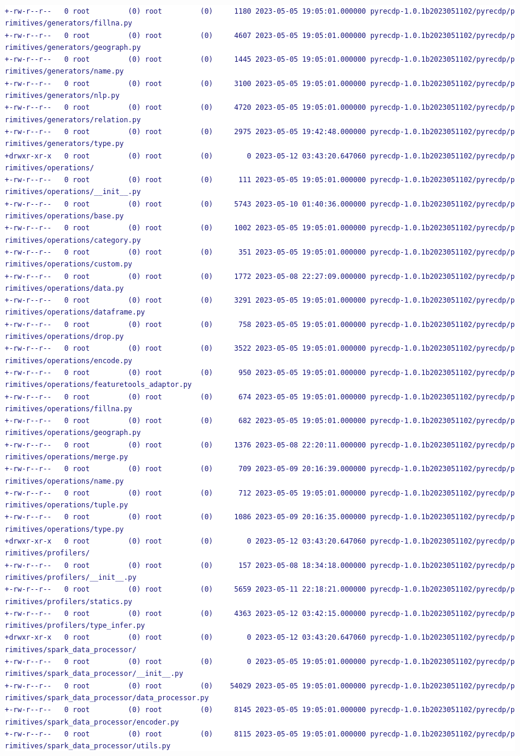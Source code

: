 ```diff
+-rw-r--r--   0 root         (0) root         (0)     1180 2023-05-05 19:05:01.000000 pyrecdp-1.0.1b2023051102/pyrecdp/primitives/generators/fillna.py
+-rw-r--r--   0 root         (0) root         (0)     4607 2023-05-05 19:05:01.000000 pyrecdp-1.0.1b2023051102/pyrecdp/primitives/generators/geograph.py
+-rw-r--r--   0 root         (0) root         (0)     1445 2023-05-05 19:05:01.000000 pyrecdp-1.0.1b2023051102/pyrecdp/primitives/generators/name.py
+-rw-r--r--   0 root         (0) root         (0)     3100 2023-05-05 19:05:01.000000 pyrecdp-1.0.1b2023051102/pyrecdp/primitives/generators/nlp.py
+-rw-r--r--   0 root         (0) root         (0)     4720 2023-05-05 19:05:01.000000 pyrecdp-1.0.1b2023051102/pyrecdp/primitives/generators/relation.py
+-rw-r--r--   0 root         (0) root         (0)     2975 2023-05-05 19:42:48.000000 pyrecdp-1.0.1b2023051102/pyrecdp/primitives/generators/type.py
+drwxr-xr-x   0 root         (0) root         (0)        0 2023-05-12 03:43:20.647060 pyrecdp-1.0.1b2023051102/pyrecdp/primitives/operations/
+-rw-r--r--   0 root         (0) root         (0)      111 2023-05-05 19:05:01.000000 pyrecdp-1.0.1b2023051102/pyrecdp/primitives/operations/__init__.py
+-rw-r--r--   0 root         (0) root         (0)     5743 2023-05-10 01:40:36.000000 pyrecdp-1.0.1b2023051102/pyrecdp/primitives/operations/base.py
+-rw-r--r--   0 root         (0) root         (0)     1002 2023-05-05 19:05:01.000000 pyrecdp-1.0.1b2023051102/pyrecdp/primitives/operations/category.py
+-rw-r--r--   0 root         (0) root         (0)      351 2023-05-05 19:05:01.000000 pyrecdp-1.0.1b2023051102/pyrecdp/primitives/operations/custom.py
+-rw-r--r--   0 root         (0) root         (0)     1772 2023-05-08 22:27:09.000000 pyrecdp-1.0.1b2023051102/pyrecdp/primitives/operations/data.py
+-rw-r--r--   0 root         (0) root         (0)     3291 2023-05-05 19:05:01.000000 pyrecdp-1.0.1b2023051102/pyrecdp/primitives/operations/dataframe.py
+-rw-r--r--   0 root         (0) root         (0)      758 2023-05-05 19:05:01.000000 pyrecdp-1.0.1b2023051102/pyrecdp/primitives/operations/drop.py
+-rw-r--r--   0 root         (0) root         (0)     3522 2023-05-05 19:05:01.000000 pyrecdp-1.0.1b2023051102/pyrecdp/primitives/operations/encode.py
+-rw-r--r--   0 root         (0) root         (0)      950 2023-05-05 19:05:01.000000 pyrecdp-1.0.1b2023051102/pyrecdp/primitives/operations/featuretools_adaptor.py
+-rw-r--r--   0 root         (0) root         (0)      674 2023-05-05 19:05:01.000000 pyrecdp-1.0.1b2023051102/pyrecdp/primitives/operations/fillna.py
+-rw-r--r--   0 root         (0) root         (0)      682 2023-05-05 19:05:01.000000 pyrecdp-1.0.1b2023051102/pyrecdp/primitives/operations/geograph.py
+-rw-r--r--   0 root         (0) root         (0)     1376 2023-05-08 22:20:11.000000 pyrecdp-1.0.1b2023051102/pyrecdp/primitives/operations/merge.py
+-rw-r--r--   0 root         (0) root         (0)      709 2023-05-09 20:16:39.000000 pyrecdp-1.0.1b2023051102/pyrecdp/primitives/operations/name.py
+-rw-r--r--   0 root         (0) root         (0)      712 2023-05-05 19:05:01.000000 pyrecdp-1.0.1b2023051102/pyrecdp/primitives/operations/tuple.py
+-rw-r--r--   0 root         (0) root         (0)     1086 2023-05-09 20:16:35.000000 pyrecdp-1.0.1b2023051102/pyrecdp/primitives/operations/type.py
+drwxr-xr-x   0 root         (0) root         (0)        0 2023-05-12 03:43:20.647060 pyrecdp-1.0.1b2023051102/pyrecdp/primitives/profilers/
+-rw-r--r--   0 root         (0) root         (0)      157 2023-05-08 18:34:18.000000 pyrecdp-1.0.1b2023051102/pyrecdp/primitives/profilers/__init__.py
+-rw-r--r--   0 root         (0) root         (0)     5659 2023-05-11 22:18:21.000000 pyrecdp-1.0.1b2023051102/pyrecdp/primitives/profilers/statics.py
+-rw-r--r--   0 root         (0) root         (0)     4363 2023-05-12 03:42:15.000000 pyrecdp-1.0.1b2023051102/pyrecdp/primitives/profilers/type_infer.py
+drwxr-xr-x   0 root         (0) root         (0)        0 2023-05-12 03:43:20.647060 pyrecdp-1.0.1b2023051102/pyrecdp/primitives/spark_data_processor/
+-rw-r--r--   0 root         (0) root         (0)        0 2023-05-05 19:05:01.000000 pyrecdp-1.0.1b2023051102/pyrecdp/primitives/spark_data_processor/__init__.py
+-rw-r--r--   0 root         (0) root         (0)    54029 2023-05-05 19:05:01.000000 pyrecdp-1.0.1b2023051102/pyrecdp/primitives/spark_data_processor/data_processor.py
+-rw-r--r--   0 root         (0) root         (0)     8145 2023-05-05 19:05:01.000000 pyrecdp-1.0.1b2023051102/pyrecdp/primitives/spark_data_processor/encoder.py
+-rw-r--r--   0 root         (0) root         (0)     8115 2023-05-05 19:05:01.000000 pyrecdp-1.0.1b2023051102/pyrecdp/primitives/spark_data_processor/utils.py
```
